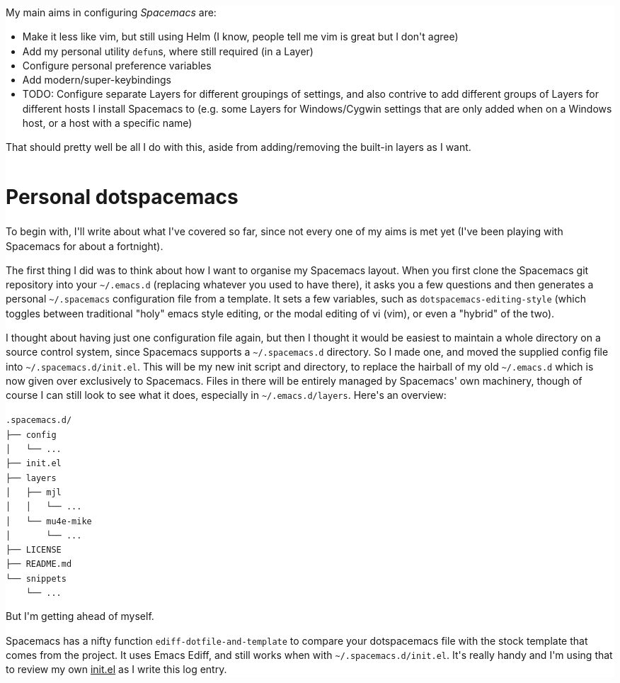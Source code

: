 My main aims in configuring *Spacemacs* are:

 * Make it less like vim, but still using Helm (I know, people tell me vim is great but I don't agree)
 * Add my personal utility `defun`s, where still required (in a Layer)
 * Configure personal preference variables
 * Add modern/super-keybindings
 * TODO: Configure separate Layers for different groupings of settings, and also contrive to add different groups of Layers for different hosts I install Spacemacs to (e.g. some Layers for Windows/Cygwin settings that are only added when on a Windows host, or a host with a specific name)

That should pretty well be all I do with this, aside from adding/removing the built-in layers as I want.

Personal dotspacemacs
====

To begin with, I'll write about what I've covered so far, since not every one of my aims is met yet (I've been playing with Spacemacs for about a fortnight).

The first thing I did was to think about how I want to organise my Spacemacs layout. When you first clone the Spacemacs git repository into your `~/.emacs.d` (replacing whatever you used to have there), it asks you a few questions and then generates a personal `~/.spacemacs` configuration file from a template. It sets a few variables, such as `dotspacemacs-editing-style` (which toggles between traditional "holy" emacs style editing, or the modal editing of vi (vim), or even a "hybrid" of the two). 

I thought about having just one configuration file again, but then I thought it would be easiest to maintain a whole directory on a source control system, since Spacemacs supports a `~/.spacemacs.d` directory.  So I made one, and moved the supplied config file into `~/.spacemacs.d/init.el`. This will be my new init script and directory, to replace the hairball of my old `~/.emacs.d` which is now given over exclusively to Spacemacs. Files in there will be entirely managed by Spacemacs' own machinery, though of course I can still look to see what it does, especially in `~/.emacs.d/layers`. Here's an overview:

```shell
.spacemacs.d/
├── config
│   └── ...
├── init.el
├── layers
│   ├── mjl
│   │   └── ...
│   └── mu4e-mike
│       └── ...
├── LICENSE
├── README.md
└── snippets
    └── ...
```

But I'm getting ahead of myself.

Spacemacs has a nifty function `ediff-dotfile-and-template` to compare your dotspacemacs file with the stock template that comes from the project. It uses Emacs Ediff, and still works when with `~/.spacemacs.d/init.el`. It's really handy and I'm using that to review my own [init.el](https://github.com/sinewalker/dotspacemacs/blob/master/init.el) as I write this log entry.
